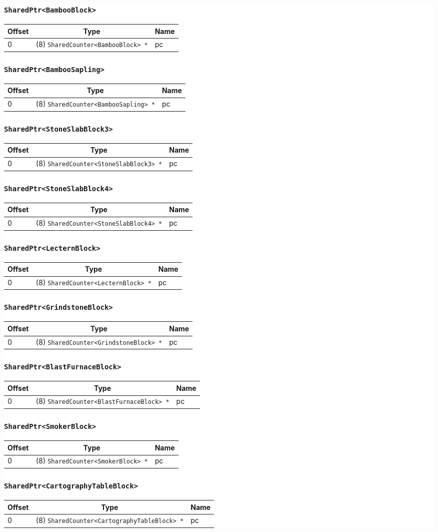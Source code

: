 
### `SharedPtr<BambooBlock>`
Offset | Type | Name
-|-|-
0 | (8) `SharedCounter<BambooBlock> *` | pc


### `SharedPtr<BambooSapling>`
Offset | Type | Name
-|-|-
0 | (8) `SharedCounter<BambooSapling> *` | pc


### `SharedPtr<StoneSlabBlock3>`
Offset | Type | Name
-|-|-
0 | (8) `SharedCounter<StoneSlabBlock3> *` | pc


### `SharedPtr<StoneSlabBlock4>`
Offset | Type | Name
-|-|-
0 | (8) `SharedCounter<StoneSlabBlock4> *` | pc


### `SharedPtr<LecternBlock>`
Offset | Type | Name
-|-|-
0 | (8) `SharedCounter<LecternBlock> *` | pc


### `SharedPtr<GrindstoneBlock>`
Offset | Type | Name
-|-|-
0 | (8) `SharedCounter<GrindstoneBlock> *` | pc


### `SharedPtr<BlastFurnaceBlock>`
Offset | Type | Name
-|-|-
0 | (8) `SharedCounter<BlastFurnaceBlock> *` | pc


### `SharedPtr<SmokerBlock>`
Offset | Type | Name
-|-|-
0 | (8) `SharedCounter<SmokerBlock> *` | pc


### `SharedPtr<CartographyTableBlock>`
Offset | Type | Name
-|-|-
0 | (8) `SharedCounter<CartographyTableBlock> *` | pc
